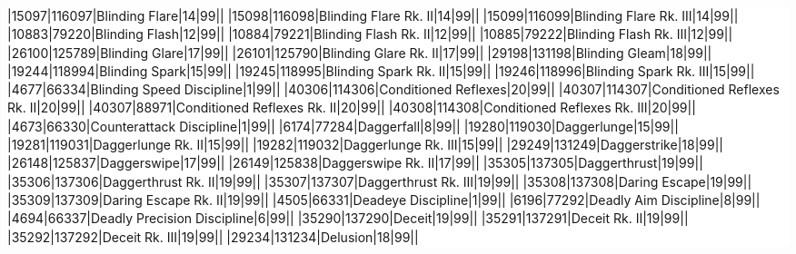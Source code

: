 |15097|116097|Blinding Flare|14|99||
|15098|116098|Blinding Flare Rk. II|14|99||
|15099|116099|Blinding Flare Rk. III|14|99||
|10883|79220|Blinding Flash|12|99||
|10884|79221|Blinding Flash Rk. II|12|99||
|10885|79222|Blinding Flash Rk. III|12|99||
|26100|125789|Blinding Glare|17|99||
|26101|125790|Blinding Glare Rk. II|17|99||
|29198|131198|Blinding Gleam|18|99||
|19244|118994|Blinding Spark|15|99||
|19245|118995|Blinding Spark Rk. II|15|99||
|19246|118996|Blinding Spark Rk. III|15|99||
|4677|66334|Blinding Speed Discipline|1|99||
|40306|114306|Conditioned Reflexes|20|99||
|40307|114307|Conditioned Reflexes Rk. II|20|99||
|40307|88971|Conditioned Reflexes Rk. II|20|99||
|40308|114308|Conditioned Reflexes Rk. III|20|99||
|4673|66330|Counterattack Discipline|1|99||
|6174|77284|Daggerfall|8|99||
|19280|119030|Daggerlunge|15|99||
|19281|119031|Daggerlunge Rk. II|15|99||
|19282|119032|Daggerlunge Rk. III|15|99||
|29249|131249|Daggerstrike|18|99||
|26148|125837|Daggerswipe|17|99||
|26149|125838|Daggerswipe Rk. II|17|99||
|35305|137305|Daggerthrust|19|99||
|35306|137306|Daggerthrust Rk. II|19|99||
|35307|137307|Daggerthrust Rk. III|19|99||
|35308|137308|Daring Escape|19|99||
|35309|137309|Daring Escape Rk. II|19|99||
|4505|66331|Deadeye Discipline|1|99||
|6196|77292|Deadly Aim Discipline|8|99||
|4694|66337|Deadly Precision Discipline|6|99||
|35290|137290|Deceit|19|99||
|35291|137291|Deceit Rk. II|19|99||
|35292|137292|Deceit Rk. III|19|99||
|29234|131234|Delusion|18|99||